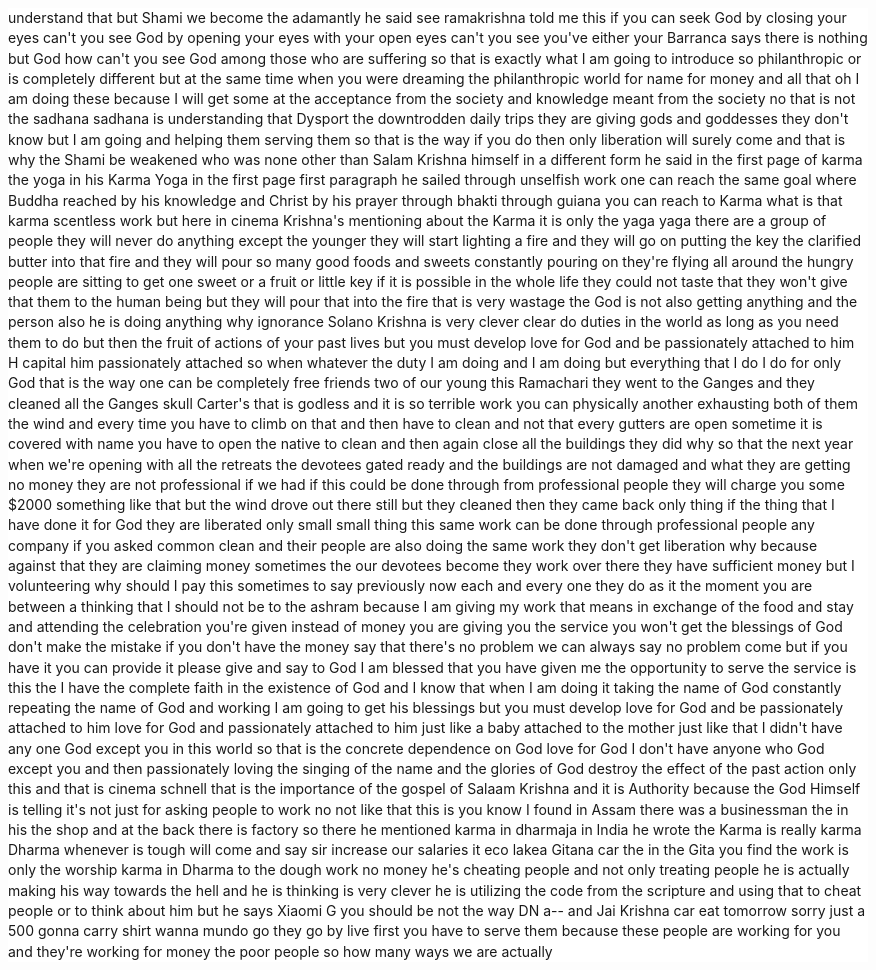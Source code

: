 understand that but Shami we become the adamantly he said see ramakrishna told me this if you can seek God by closing your eyes can't you see God by opening your eyes with your open eyes can't you see you've either your Barranca says there is nothing but God how can't you see God among those who are suffering so that is exactly what I am going to introduce so philanthropic or is completely different but at the same time when you were dreaming the philanthropic world for name for money and all that oh I am doing these because I will get some at the acceptance from the society and knowledge meant from the society no that is not the sadhana sadhana is understanding that Dysport the downtrodden daily trips they are giving gods and goddesses they don't know but I am going and helping them serving them so that is the way if you do then only liberation will surely come and that is why the Shami be weakened who was none other than Salam Krishna himself in a different form he said in the first page of karma the yoga in his Karma Yoga in the first page first paragraph he sailed through unselfish work one can reach the same goal where Buddha reached by his knowledge and Christ by his prayer through bhakti through guiana you can reach to Karma what is that karma scentless work but here in cinema Krishna's mentioning about the Karma it is only the yaga yaga there are a group of people they will never do anything except the younger they will start lighting a fire and they will go on putting the key the clarified butter into that fire and they will pour so many good foods and sweets constantly pouring on they're flying all around the hungry people are sitting to get one sweet or a fruit or little key if it is possible in the whole life they could not taste that they won't give that them to the human being but they will pour that into the fire that is very wastage the God is not also getting anything and the person also he is doing anything why ignorance Solano Krishna is very clever clear do duties in the world as long as you need them to do but then the fruit of actions of your past lives but you must develop love for God and be passionately attached to him H capital him passionately attached so when whatever the duty I am doing and I am doing but everything that I do I do for only God that is the way one can be completely free friends two of our young this Ramachari they went to the Ganges and they cleaned all the Ganges skull Carter's that is godless and it is so terrible work you can physically another exhausting both of them the wind and every time you have to climb on that and then have to clean and not that every gutters are open sometime it is covered with name you have to open the native to clean and then again close all the buildings they did why so that the next year when we're opening with all the retreats the devotees gated ready and the buildings are not damaged and what they are getting no money they are not professional if we had if this could be done through from professional people they will charge you some $2000 something like that but the wind drove out there still but they cleaned then they came back only thing if the thing that I have done it for God they are liberated only small small thing this same work can be done through professional people any company if you asked common clean and their people are also doing the same work they don't get liberation why because against that they are claiming money sometimes the our devotees become they work over there they have sufficient money but I volunteering why should I pay this sometimes to say previously now each and every one they do as it the moment you are between a thinking that I should not be to the ashram because I am giving my work that means in exchange of the food and stay and attending the celebration you're given instead of money you are giving you the service you won't get the blessings of God don't make the mistake if you don't have the money say that there's no problem we can always say no problem come but if you have it you can provide it please give and say to God I am blessed that you have given me the opportunity to serve the service is this the I have the complete faith in the existence of God and I know that when I am doing it taking the name of God constantly repeating the name of God and working I am going to get his blessings but you must develop love for God and be passionately attached to him love for God and passionately attached to him just like a baby attached to the mother just like that I didn't have any one God except you in this world so that is the concrete dependence on God love for God I don't have anyone who God except you and then passionately loving the singing of the name and the glories of God destroy the effect of the past action only this and that is cinema schnell that is the importance of the gospel of Salaam Krishna and it is Authority because the God Himself is telling it's not just for asking people to work no not like that this is you know I found in Assam there was a businessman the in his the shop and at the back there is factory so there he mentioned karma in dharmaja in India he wrote the Karma is really karma Dharma whenever is tough will come and say sir increase our salaries it eco lakea Gitana car the in the Gita you find the work is only the worship karma in Dharma to the dough work no money he's cheating people and not only treating people he is actually making his way towards the hell and he is thinking is very clever he is utilizing the code from the scripture and using that to cheat people or to think about him but he says Xiaomi G you should be not the way DN a-- and Jai Krishna car eat tomorrow sorry just a 500 gonna carry shirt wanna mundo go they go by live first you have to serve them because these people are working for you and they're working for money the poor people so how many ways we are actually